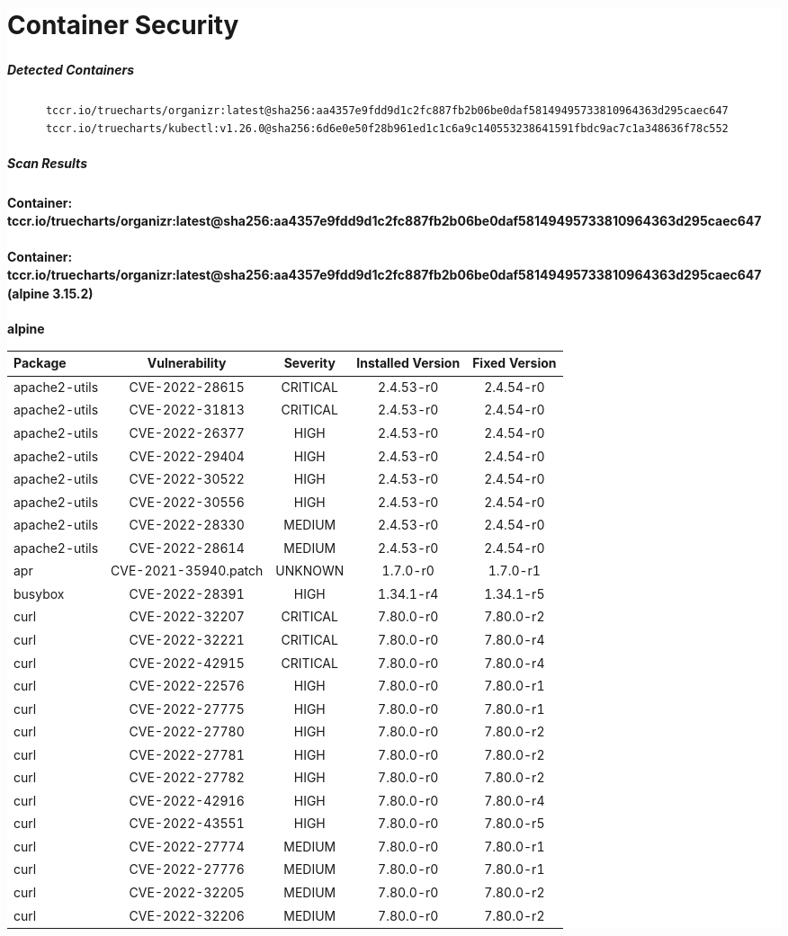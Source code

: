 # Container Security

##### Detected Containers

          tccr.io/truecharts/organizr:latest@sha256:aa4357e9fdd9d1c2fc887fb2b06be0daf58149495733810964363d295caec647
          tccr.io/truecharts/kubectl:v1.26.0@sha256:6d6e0e50f28b961ed1c1c6a9c140553238641591fbdc9ac7c1a348636f78c552

##### Scan Results

**Container: tccr.io/truecharts/organizr:latest@sha256:aa4357e9fdd9d1c2fc887fb2b06be0daf58149495733810964363d295caec647**

#### Container: tccr.io/truecharts/organizr:latest@sha256:aa4357e9fdd9d1c2fc887fb2b06be0daf58149495733810964363d295caec647 (alpine 3.15.2)
    

**alpine**

      
| Package         |    Vulnerability   |   Severity  |  Installed Version | Fixed Version |
|:----------------|:------------------:|:-----------:|:------------------:|:-------------:|
| apache2-utils         |    CVE-2022-28615   |   CRITICAL  |  2.4.53-r0 | 2.4.54-r0 |
| apache2-utils         |    CVE-2022-31813   |   CRITICAL  |  2.4.53-r0 | 2.4.54-r0 |
| apache2-utils         |    CVE-2022-26377   |   HIGH  |  2.4.53-r0 | 2.4.54-r0 |
| apache2-utils         |    CVE-2022-29404   |   HIGH  |  2.4.53-r0 | 2.4.54-r0 |
| apache2-utils         |    CVE-2022-30522   |   HIGH  |  2.4.53-r0 | 2.4.54-r0 |
| apache2-utils         |    CVE-2022-30556   |   HIGH  |  2.4.53-r0 | 2.4.54-r0 |
| apache2-utils         |    CVE-2022-28330   |   MEDIUM  |  2.4.53-r0 | 2.4.54-r0 |
| apache2-utils         |    CVE-2022-28614   |   MEDIUM  |  2.4.53-r0 | 2.4.54-r0 |
| apr         |    CVE-2021-35940.patch   |   UNKNOWN  |  1.7.0-r0 | 1.7.0-r1 |
| busybox         |    CVE-2022-28391   |   HIGH  |  1.34.1-r4 | 1.34.1-r5 |
| curl         |    CVE-2022-32207   |   CRITICAL  |  7.80.0-r0 | 7.80.0-r2 |
| curl         |    CVE-2022-32221   |   CRITICAL  |  7.80.0-r0 | 7.80.0-r4 |
| curl         |    CVE-2022-42915   |   CRITICAL  |  7.80.0-r0 | 7.80.0-r4 |
| curl         |    CVE-2022-22576   |   HIGH  |  7.80.0-r0 | 7.80.0-r1 |
| curl         |    CVE-2022-27775   |   HIGH  |  7.80.0-r0 | 7.80.0-r1 |
| curl         |    CVE-2022-27780   |   HIGH  |  7.80.0-r0 | 7.80.0-r2 |
| curl         |    CVE-2022-27781   |   HIGH  |  7.80.0-r0 | 7.80.0-r2 |
| curl         |    CVE-2022-27782   |   HIGH  |  7.80.0-r0 | 7.80.0-r2 |
| curl         |    CVE-2022-42916   |   HIGH  |  7.80.0-r0 | 7.80.0-r4 |
| curl         |    CVE-2022-43551   |   HIGH  |  7.80.0-r0 | 7.80.0-r5 |
| curl         |    CVE-2022-27774   |   MEDIUM  |  7.80.0-r0 | 7.80.0-r1 |
| curl         |    CVE-2022-27776   |   MEDIUM  |  7.80.0-r0 | 7.80.0-r1 |
| curl         |    CVE-2022-32205   |   MEDIUM  |  7.80.0-r0 | 7.80.0-r2 |
| curl         |    CVE-2022-32206   |   MEDIUM  |  7.80.0-r0 | 7.80.0-r2 |